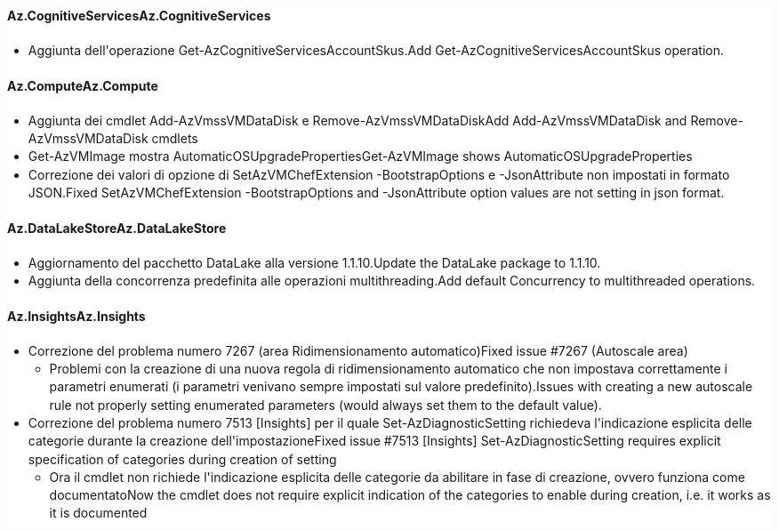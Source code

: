 #### <a name="azcognitiveservices"></a><span data-ttu-id="f5d7e-277">Az.CognitiveServices</span><span class="sxs-lookup"><span data-stu-id="f5d7e-277">Az.CognitiveServices</span></span>
* <span data-ttu-id="f5d7e-278">Aggiunta dell'operazione Get-AzCognitiveServicesAccountSkus.</span><span class="sxs-lookup"><span data-stu-id="f5d7e-278">Add Get-AzCognitiveServicesAccountSkus operation.</span></span>

#### <a name="azcompute"></a><span data-ttu-id="f5d7e-279">Az.Compute</span><span class="sxs-lookup"><span data-stu-id="f5d7e-279">Az.Compute</span></span>
* <span data-ttu-id="f5d7e-280">Aggiunta dei cmdlet Add-AzVmssVMDataDisk e Remove-AzVmssVMDataDisk</span><span class="sxs-lookup"><span data-stu-id="f5d7e-280">Add Add-AzVmssVMDataDisk and Remove-AzVmssVMDataDisk cmdlets</span></span>
* <span data-ttu-id="f5d7e-281">Get-AzVMImage mostra AutomaticOSUpgradeProperties</span><span class="sxs-lookup"><span data-stu-id="f5d7e-281">Get-AzVMImage shows AutomaticOSUpgradeProperties</span></span>
* <span data-ttu-id="f5d7e-282">Correzione dei valori di opzione di SetAzVMChefExtension -BootstrapOptions e -JsonAttribute non impostati in formato JSON.</span><span class="sxs-lookup"><span data-stu-id="f5d7e-282">Fixed SetAzVMChefExtension -BootstrapOptions and -JsonAttribute option values are not setting in json format.</span></span>

#### <a name="azdatalakestore"></a><span data-ttu-id="f5d7e-283">Az.DataLakeStore</span><span class="sxs-lookup"><span data-stu-id="f5d7e-283">Az.DataLakeStore</span></span>
* <span data-ttu-id="f5d7e-284">Aggiornamento del pacchetto DataLake alla versione 1.1.10.</span><span class="sxs-lookup"><span data-stu-id="f5d7e-284">Update the DataLake package to 1.1.10.</span></span>
* <span data-ttu-id="f5d7e-285">Aggiunta della concorrenza predefinita alle operazioni multithreading.</span><span class="sxs-lookup"><span data-stu-id="f5d7e-285">Add default Concurrency to multithreaded operations.</span></span>

#### <a name="azinsights"></a><span data-ttu-id="f5d7e-286">Az.Insights</span><span class="sxs-lookup"><span data-stu-id="f5d7e-286">Az.Insights</span></span>
* <span data-ttu-id="f5d7e-287">Correzione del problema numero 7267 (area Ridimensionamento automatico)</span><span class="sxs-lookup"><span data-stu-id="f5d7e-287">Fixed issue #7267 (Autoscale area)</span></span>
    - <span data-ttu-id="f5d7e-288">Problemi con la creazione di una nuova regola di ridimensionamento automatico che non impostava correttamente i parametri enumerati (i parametri venivano sempre impostati sul valore predefinito).</span><span class="sxs-lookup"><span data-stu-id="f5d7e-288">Issues with creating a new autoscale rule not properly setting enumerated parameters (would always set them to the default value).</span></span>
* <span data-ttu-id="f5d7e-289">Correzione del problema numero 7513 [Insights] per il quale Set-AzDiagnosticSetting richiedeva l'indicazione esplicita delle categorie durante la creazione dell'impostazione</span><span class="sxs-lookup"><span data-stu-id="f5d7e-289">Fixed issue #7513 [Insights] Set-AzDiagnosticSetting requires explicit specification of categories during creation of setting</span></span>
    - <span data-ttu-id="f5d7e-290">Ora il cmdlet non richiede l'indicazione esplicita delle categorie da abilitare in fase di creazione, ovvero funziona come documentato</span><span class="sxs-lookup"><span data-stu-id="f5d7e-290">Now the cmdlet does not require explicit indication of the categories to enable during creation, i.e. it works as it is documented</span></span>
